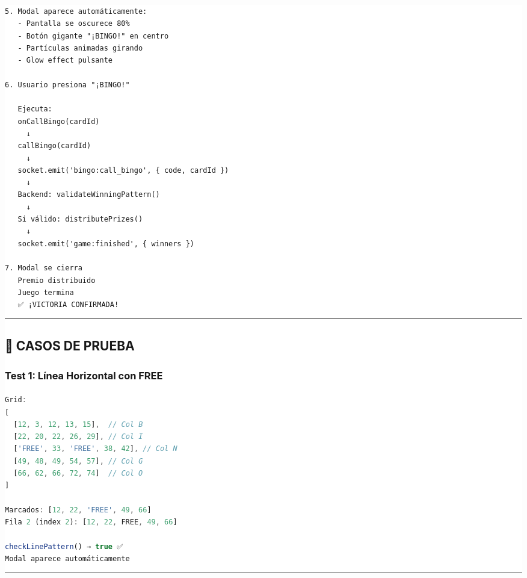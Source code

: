 ```
5. Modal aparece automáticamente:
   - Pantalla se oscurece 80%
   - Botón gigante "¡BINGO!" en centro
   - Partículas animadas girando
   - Glow effect pulsante

6. Usuario presiona "¡BINGO!"
   
   Ejecuta:
   onCallBingo(cardId)
     ↓
   callBingo(cardId)
     ↓
   socket.emit('bingo:call_bingo', { code, cardId })
     ↓
   Backend: validateWinningPattern()
     ↓
   Si válido: distributePrizes()
     ↓
   socket.emit('game:finished', { winners })

7. Modal se cierra
   Premio distribuido
   Juego termina
   ✅ ¡VICTORIA CONFIRMADA!
```

---

## 🧪 **CASOS DE PRUEBA**

### **Test 1: Línea Horizontal con FREE**
```javascript
Grid:
[
  [12, 3, 12, 13, 15],  // Col B
  [22, 20, 22, 26, 29], // Col I
  ['FREE', 33, 'FREE', 38, 42], // Col N
  [49, 48, 49, 54, 57], // Col G
  [66, 62, 66, 72, 74]  // Col O
]

Marcados: [12, 22, 'FREE', 49, 66]
Fila 2 (index 2): [12, 22, FREE, 49, 66]

checkLinePattern() → true ✅
Modal aparece automáticamente
```

---

